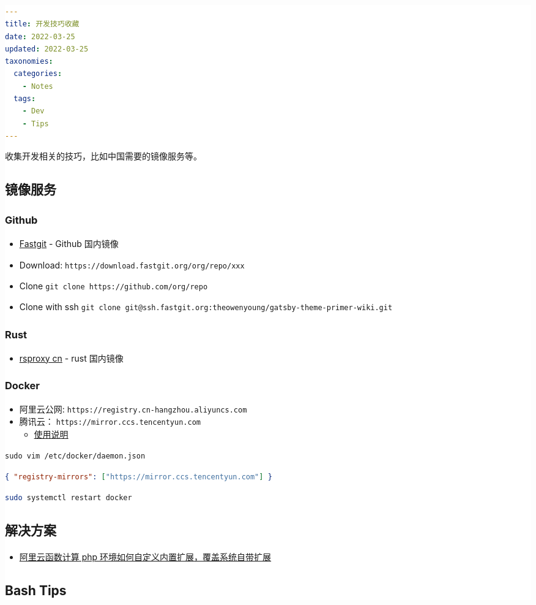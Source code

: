 ```yaml
---
title: 开发技巧收藏
date: 2022-03-25
updated: 2022-03-25
taxonomies:
  categories:
    - Notes
  tags:
    - Dev
    - Tips
---
```


收集开发相关的技巧，比如中国需要的镜像服务等。



## 镜像服务

### Github

- [Fastgit](https://doc.fastgit.org/zh-cn/) - Github 国内镜像

- Download: `https://download.fastgit.org/org/repo/xxx`
- Clone `git clone https://github.com/org/repo`
- Clone with ssh `git clone git@ssh.fastgit.org:theowenyoung/gatsby-theme-primer-wiki.git`

### Rust

- [rsproxy cn](https://rsproxy.cn/) - rust 国内镜像

### Docker

- 阿里云公网: `https://registry.cn-hangzhou.aliyuncs.com`
- 腾讯云： `https://mirror.ccs.tencentyun.com`
  - [使用说明](https://cloud.tencent.com/document/product/1207/45596)

`sudo vim /etc/docker/daemon.json`

```json
{ "registry-mirrors": ["https://mirror.ccs.tencentyun.com"] }
```

```bash
sudo systemctl restart docker
```

## 解决方案

- [阿里云函数计算 php 环境如何自定义内置扩展，覆盖系统自带扩展](https://developer.aliyun.com/article/645670?spm=5176.smartservice_service_chat.0.0.6a33709aQ2zFPh)

## Bash Tips
